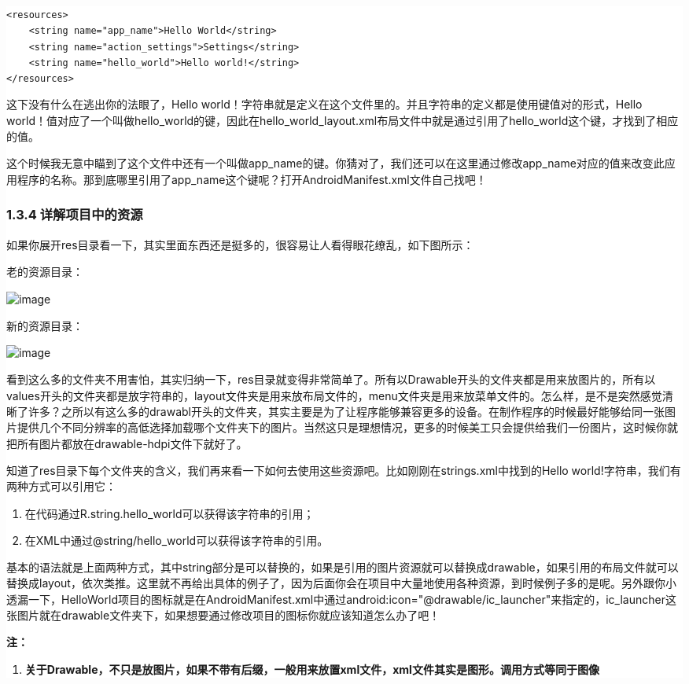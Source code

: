 	<resources>
    	<string name="app_name">Hello World</string>
    	<string name="action_settings">Settings</string>
    	<string name="hello_world">Hello world!</string>
	</resources>
	
这下没有什么在逃出你的法眼了，Hello world！字符串就是定义在这个文件里的。并且字符串的定义都是使用键值对的形式，Hello world！值对应了一个叫做hello_world的键，因此在hello_world_layout.xml布局文件中就是通过引用了hello_world这个键，才找到了相应的值。

这个时候我无意中瞄到了这个文件中还有一个叫做app_name的键。你猜对了，我们还可以在这里通过修改app_name对应的值来改变此应用程序的名称。那到底哪里引用了app_name这个键呢？打开AndroidManifest.xml文件自己找吧！

### 1.3.4 详解项目中的资源

如果你展开res目录看一下，其实里面东西还是挺多的，很容易让人看得眼花缭乱，如下图所示：

老的资源目录：

![image](images/老的资源目录.png1)

新的资源目录：

![image](images/新的资源目录.png1)

看到这么多的文件夹不用害怕，其实归纳一下，res目录就变得非常简单了。所有以Drawable开头的文件夹都是用来放图片的，所有以values开头的文件夹都是放字符串的，layout文件夹是用来放布局文件的，menu文件夹是用来放菜单文件的。怎么样，是不是突然感觉清晰了许多？之所以有这么多的drawabl开头的文件夹，其实主要是为了让程序能够兼容更多的设备。在制作程序的时候最好能够给同一张图片提供几个不同分辨率的高低选择加载哪个文件夹下的图片。当然这只是理想情况，更多的时候美工只会提供给我们一份图片，这时候你就把所有图片都放在drawable-hdpi文件下就好了。

知道了res目录下每个文件夹的含义，我们再来看一下如何去使用这些资源吧。比如刚刚在strings.xml中找到的Hello world!字符串，我们有两种方式可以引用它：

1. 在代码通过R.string.hello_world可以获得该字符串的引用；

2. 在XML中通过@string/hello_world可以获得该字符串的引用。

基本的语法就是上面两种方式，其中string部分是可以替换的，如果是引用的图片资源就可以替换成drawable，如果引用的布局文件就可以替换成layout，依次类推。这里就不再给出具体的例子了，因为后面你会在项目中大量地使用各种资源，到时候例子多的是呢。另外跟你小透漏一下，HelloWorld项目的图标就是在AndroidManifest.xml中通过android:icon="@drawable/ic_launcher"来指定的，ic_launcher这张图片就在drawable文件夹下，如果想要通过修改项目的图标你就应该知道怎么办了吧！ 


**注：**

1. **关于Drawable，不只是放图片，如果不带有后缀，一般用来放置xml文件，xml文件其实是图形。调用方式等同于图像**



